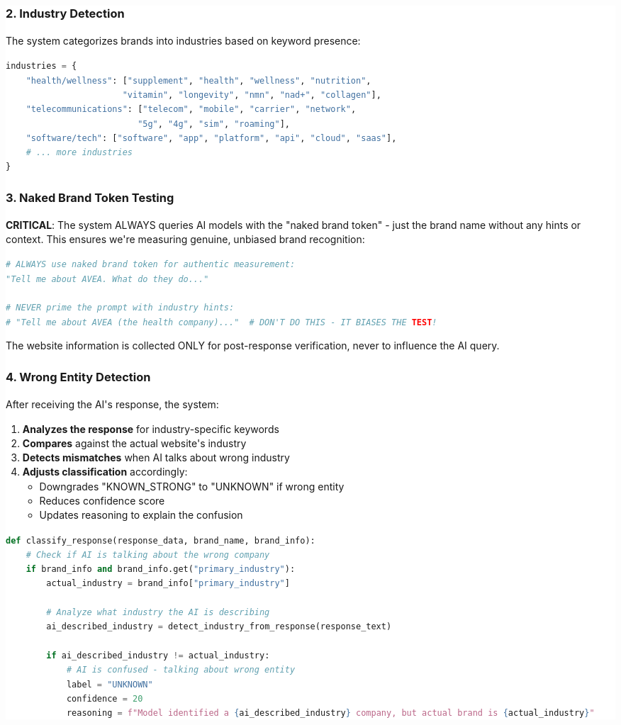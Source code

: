 ### 2. Industry Detection

The system categorizes brands into industries based on keyword presence:

```python
industries = {
    "health/wellness": ["supplement", "health", "wellness", "nutrition", 
                       "vitamin", "longevity", "nmn", "nad+", "collagen"],
    "telecommunications": ["telecom", "mobile", "carrier", "network", 
                          "5g", "4g", "sim", "roaming"],
    "software/tech": ["software", "app", "platform", "api", "cloud", "saas"],
    # ... more industries
}
```

### 3. Naked Brand Token Testing

**CRITICAL**: The system ALWAYS queries AI models with the "naked brand token" - just the brand name without any hints or context. This ensures we're measuring genuine, unbiased brand recognition:

```python
# ALWAYS use naked brand token for authentic measurement:
"Tell me about AVEA. What do they do..."

# NEVER prime the prompt with industry hints:
# "Tell me about AVEA (the health company)..."  # DON'T DO THIS - IT BIASES THE TEST!
```

The website information is collected ONLY for post-response verification, never to influence the AI query.

### 4. Wrong Entity Detection

After receiving the AI's response, the system:

1. **Analyzes the response** for industry-specific keywords
2. **Compares** against the actual website's industry
3. **Detects mismatches** when AI talks about wrong industry
4. **Adjusts classification** accordingly:
   - Downgrades "KNOWN_STRONG" to "UNKNOWN" if wrong entity
   - Reduces confidence score
   - Updates reasoning to explain the confusion

```python
def classify_response(response_data, brand_name, brand_info):
    # Check if AI is talking about the wrong company
    if brand_info and brand_info.get("primary_industry"):
        actual_industry = brand_info["primary_industry"]
        
        # Analyze what industry the AI is describing
        ai_described_industry = detect_industry_from_response(response_text)
        
        if ai_described_industry != actual_industry:
            # AI is confused - talking about wrong entity
            label = "UNKNOWN"
            confidence = 20
            reasoning = f"Model identified a {ai_described_industry} company, but actual brand is {actual_industry}"
```
